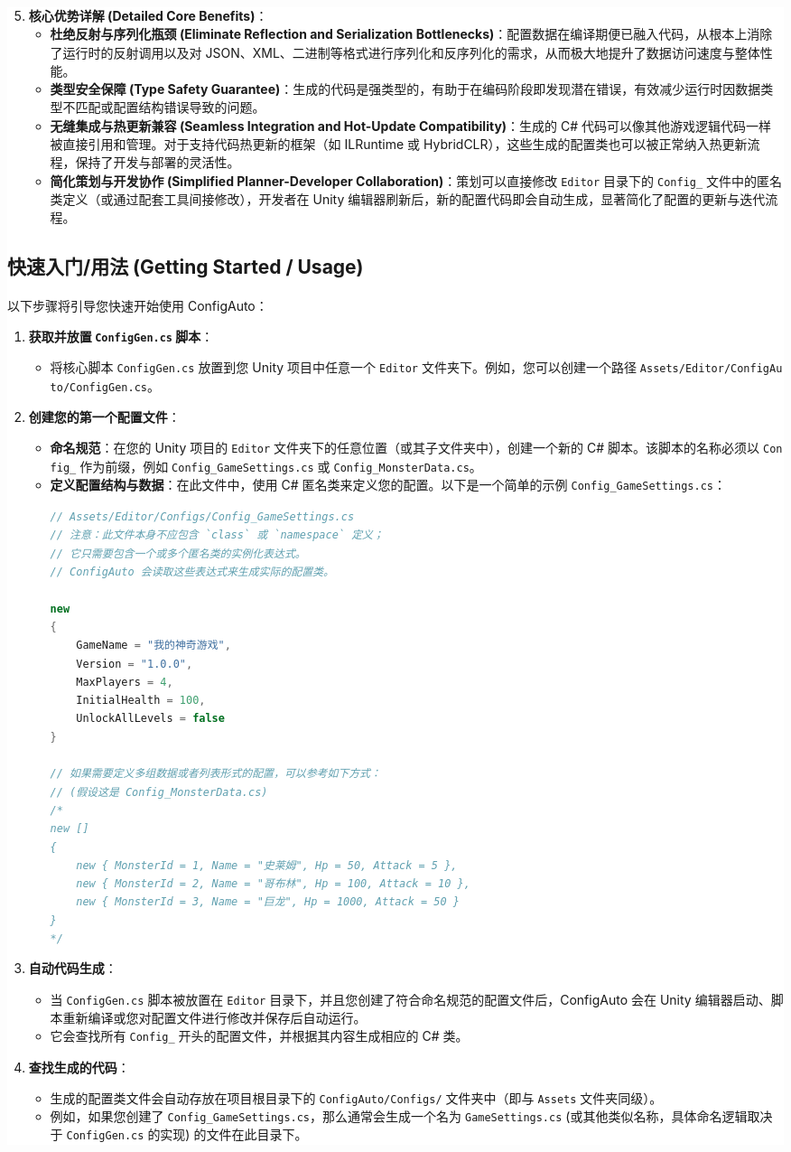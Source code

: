 5.  **核心优势详解 (Detailed Core Benefits)**：
    *   **杜绝反射与序列化瓶颈 (Eliminate Reflection and Serialization Bottlenecks)**：配置数据在编译期便已融入代码，从根本上消除了运行时的反射调用以及对 JSON、XML、二进制等格式进行序列化和反序列化的需求，从而极大地提升了数据访问速度与整体性能。
    *   **类型安全保障 (Type Safety Guarantee)**：生成的代码是强类型的，有助于在编码阶段即发现潜在错误，有效减少运行时因数据类型不匹配或配置结构错误导致的问题。
    *   **无缝集成与热更新兼容 (Seamless Integration and Hot-Update Compatibility)**：生成的 C# 代码可以像其他游戏逻辑代码一样被直接引用和管理。对于支持代码热更新的框架（如 ILRuntime 或 HybridCLR），这些生成的配置类也可以被正常纳入热更新流程，保持了开发与部署的灵活性。
    *   **简化策划与开发协作 (Simplified Planner-Developer Collaboration)**：策划可以直接修改 `Editor` 目录下的 `Config_` 文件中的匿名类定义（或通过配套工具间接修改），开发者在 Unity 编辑器刷新后，新的配置代码即会自动生成，显著简化了配置的更新与迭代流程。

## 快速入门/用法 (Getting Started / Usage)

以下步骤将引导您快速开始使用 ConfigAuto：

1.  **获取并放置 `ConfigGen.cs` 脚本**：
    *   将核心脚本 `ConfigGen.cs` 放置到您 Unity 项目中任意一个 `Editor` 文件夹下。例如，您可以创建一个路径 `Assets/Editor/ConfigAuto/ConfigGen.cs`。

2.  **创建您的第一个配置文件**：
    *   **命名规范**：在您的 Unity 项目的 `Editor` 文件夹下的任意位置（或其子文件夹中），创建一个新的 C# 脚本。该脚本的名称必须以 `Config_` 作为前缀，例如 `Config_GameSettings.cs` 或 `Config_MonsterData.cs`。
    *   **定义配置结构与数据**：在此文件中，使用 C# 匿名类来定义您的配置。以下是一个简单的示例 `Config_GameSettings.cs`：
        ```csharp
        // Assets/Editor/Configs/Config_GameSettings.cs
        // 注意：此文件本身不应包含 `class` 或 `namespace` 定义；
        // 它只需要包含一个或多个匿名类的实例化表达式。
        // ConfigAuto 会读取这些表达式来生成实际的配置类。

        new 
        {
            GameName = "我的神奇游戏",
            Version = "1.0.0",
            MaxPlayers = 4,
            InitialHealth = 100,
            UnlockAllLevels = false
        }

        // 如果需要定义多组数据或者列表形式的配置，可以参考如下方式：
        // (假设这是 Config_MonsterData.cs)
        /*
        new []
        {
            new { MonsterId = 1, Name = "史莱姆", Hp = 50, Attack = 5 },
            new { MonsterId = 2, Name = "哥布林", Hp = 100, Attack = 10 },
            new { MonsterId = 3, Name = "巨龙", Hp = 1000, Attack = 50 }
        }
        */
        ```

3.  **自动代码生成**：
    *   当 `ConfigGen.cs` 脚本被放置在 `Editor` 目录下，并且您创建了符合命名规范的配置文件后，ConfigAuto 会在 Unity 编辑器启动、脚本重新编译或您对配置文件进行修改并保存后自动运行。
    *   它会查找所有 `Config_` 开头的配置文件，并根据其内容生成相应的 C# 类。

4.  **查找生成的代码**：
    *   生成的配置类文件会自动存放在项目根目录下的 `ConfigAuto/Configs/` 文件夹中（即与 `Assets` 文件夹同级）。
    *   例如，如果您创建了 `Config_GameSettings.cs`，那么通常会生成一个名为 `GameSettings.cs` (或其他类似名称，具体命名逻辑取决于 `ConfigGen.cs` 的实现) 的文件在此目录下。
